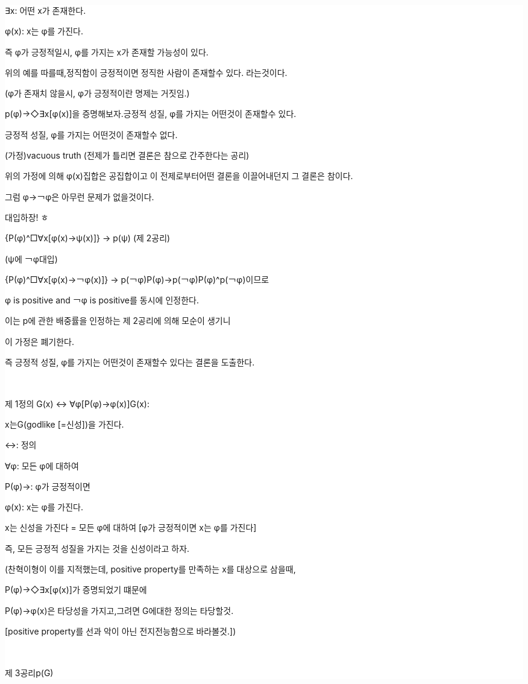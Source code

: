 ∃x: 어떤 x가 존재한다.

φ(x): x는 φ를 가진다.

즉 φ가 긍정적일시, φ를 가지는 x가 존재할 가능성이 있다.

위의 예를 따를때,정직함이 긍정적이면 정직한 사람이 존재할수 있다. 라는것이다.

(φ가 존재치 않을시, φ가 긍정적이란 명제는 거짓임.)

p(φ)→◇∃x[φ(x)]을 증명해보자.긍정적 성질, φ를 가지는 어떤것이 존재할수 있다.

긍정적 성질, φ를 가지는 어떤것이 존재할수 없다.

(가정)vacuous truth (전제가 틀리면 결론은 참으로 간주한다는 공리)

위의 가정에 의해 φ(x)집합은 공집합이고 이 전제로부터어떤 결론을 이끌어내던지 그 결론은 참이다.

그럼 φ→￢φ은 아무런 문제가 없을것이다.

대입하장! ㅎ

{P(φ)^□∀x[φ(x)→ψ(x)]} → p(ψ) (제 2공리)

(ψ에 ￢φ대입)

{P(φ)^□∀x[φ(x)→￢φ(x)]} → p(￢φ)P(φ)→p(￢φ)P(φ)^p(￢φ)이므로

φ is positive and ￢φ is positive를 동시에 인정한다.

이는 p에 관한 배중률을 인정하는 제 2공리에 의해 모순이 생기니

이 가정은 폐기한다.

즉 긍정적 성질, φ를 가지는 어떤것이 존재할수 있다는 결론을 도출한다.

‍

제 1정의 G(x) ↔ ∀φ[P(φ)→φ(x)]G(x):‍

x는G(godlike [=신성])을 가진다.

↔: 정의

∀φ: 모든 φ에 대하여

P(φ)→: φ가 긍정적이면

φ(x): x는 φ를 가진다.

x는 신성을 가진다 = 모든 φ에 대하여 [φ가 긍정적이면 x는 φ를 가진다]

즉, 모든 긍정적 성질을 가지는 것을 신성이라고 하자.

(찬혁이형이 이를 지적했는데, positive property를 만족하는 x를 대상으로 삼을때,

P(φ)→◇∃x[φ(x)]가 증명되었기 떄문에

P(φ)→φ(x)은 타당성을 가지고,그려면 G에대한 정의는 타당할것.

[positive property를 선과 악이 아닌 전지전능함으로 바라볼것.])

‍

제 3공리p(G)
